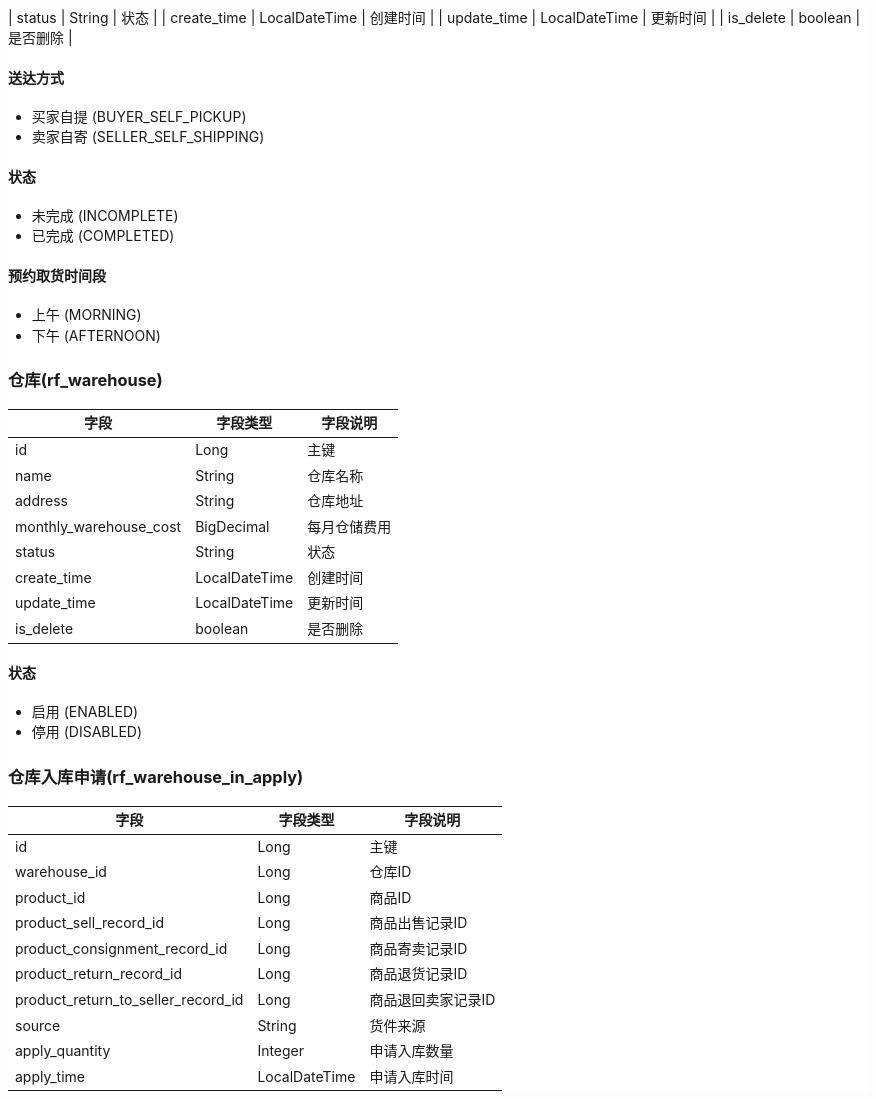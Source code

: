 | status | String | 状态 |
| create_time | LocalDateTime | 创建时间 |
| update_time | LocalDateTime | 更新时间 |
| is_delete | boolean | 是否删除 |

#### 送达方式
- 买家自提 (BUYER_SELF_PICKUP)
- 卖家自寄 (SELLER_SELF_SHIPPING)

#### 状态
- 未完成 (INCOMPLETE)
- 已完成 (COMPLETED)

#### 预约取货时间段
- 上午 (MORNING)
- 下午 (AFTERNOON)


### 仓库(rf_warehouse)

| 字段 | 字段类型 | 字段说明 |
| --- | --- | --- |
| id | Long | 主键 |
| name | String | 仓库名称 |
| address | String | 仓库地址 |
| monthly_warehouse_cost | BigDecimal | 每月仓储费用 |
| status | String | 状态 |
| create_time | LocalDateTime | 创建时间 |
| update_time | LocalDateTime | 更新时间 |
| is_delete | boolean | 是否删除 |

#### 状态
- 启用 (ENABLED)
- 停用 (DISABLED)

### 仓库入库申请(rf_warehouse_in_apply)

| 字段 | 字段类型 | 字段说明 |
| --- | --- | --- |
| id | Long | 主键 |
| warehouse_id | Long | 仓库ID |
| product_id | Long | 商品ID |
| product_sell_record_id | Long | 商品出售记录ID |
| product_consignment_record_id | Long | 商品寄卖记录ID |
| product_return_record_id | Long | 商品退货记录ID |
| product_return_to_seller_record_id | Long | 商品退回卖家记录ID |
| source | String | 货件来源 |
| apply_quantity | Integer | 申请入库数量 |
| apply_time | LocalDateTime | 申请入库时间 |